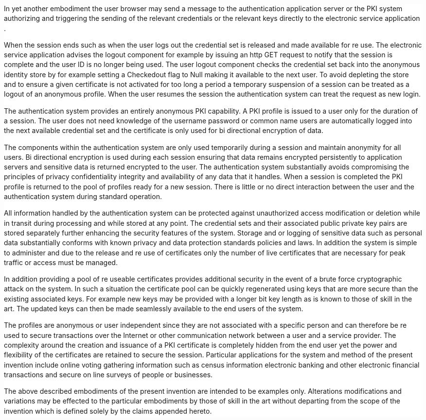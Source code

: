 In yet another embodiment the user browser may send a message to the authentication application server or the PKI system authorizing and triggering the sending of the relevant credentials or the relevant keys directly to the electronic service application .

When the session ends such as when the user logs out the credential set is released and made available for re use. The electronic service application advises the logout component for example by issuing an http GET request to notify that the session is complete and the user ID is no longer being used. The user logout component checks the credential set back into the anonymous identity store by for example setting a Checkedout flag to Null making it available to the next user. To avoid depleting the store and to ensure a given certificate is not activated for too long a period a temporary suspension of a session can be treated as a logout of an anonymous profile. When the user resumes the session the authentication system can treat the request as new login.

The authentication system provides an entirely anonymous PKI capability. A PKI profile is issued to a user only for the duration of a session. The user does not need knowledge of the username password or common name users are automatically logged into the next available credential set and the certificate is only used for bi directional encryption of data.

The components within the authentication system are only used temporarily during a session and maintain anonymity for all users. Bi directional encryption is used during each session ensuring that data remains encrypted persistently to application servers and sensitive data is returned encrypted to the user. The authentication system substantially avoids compromising the principles of privacy confidentiality integrity and availability of any data that it handles. When a session is completed the PKI profile is returned to the pool of profiles ready for a new session. There is little or no direct interaction between the user and the authentication system during standard operation.

All information handled by the authentication system can be protected against unauthorized access modification or deletion while in transit during processing and while stored at any point. The credential sets and their associated public private key pairs are stored separately further enhancing the security features of the system. Storage and or logging of sensitive data such as personal data substantially conforms with known privacy and data protection standards policies and laws. In addition the system is simple to administer and due to the release and re use of certificates only the number of live certificates that are necessary for peak traffic or access must be managed.

In addition providing a pool of re useable certificates provides additional security in the event of a brute force cryptographic attack on the system. In such a situation the certificate pool can be quickly regenerated using keys that are more secure than the existing associated keys. For example new keys may be provided with a longer bit key length as is known to those of skill in the art. The updated keys can then be made seamlessly available to the end users of the system.

The profiles are anonymous or user independent since they are not associated with a specific person and can therefore be re used to secure transactions over the Internet or other communication network between a user and a service provider. The complexity around the creation and issuance of a PKI certificate is completely hidden from the end user yet the power and flexibility of the certificates are retained to secure the session. Particular applications for the system and method of the present invention include online voting gathering information such as census information electronic banking and other electronic financial transactions and secure on line surveys of people or businesses.

The above described embodiments of the present invention are intended to be examples only. Alterations modifications and variations may be effected to the particular embodiments by those of skill in the art without departing from the scope of the invention which is defined solely by the claims appended hereto.

